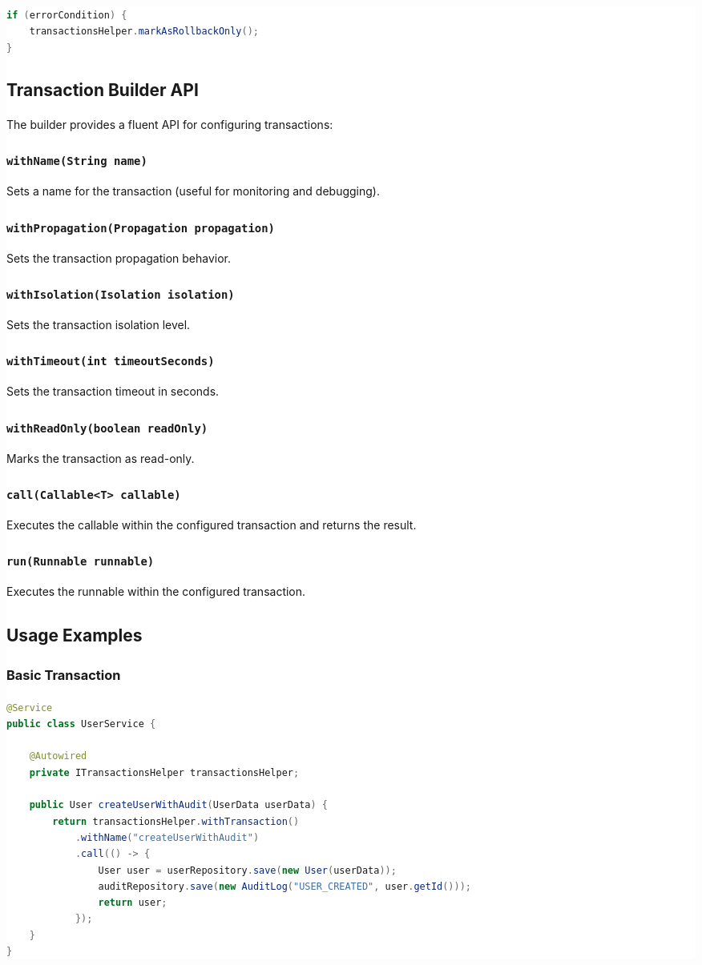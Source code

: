 ```java
if (errorCondition) {
    transactionsHelper.markAsRollbackOnly();
}
```

## Transaction Builder API

The builder provides a fluent API for configuring transactions:

### `withName(String name)`
Sets a name for the transaction (useful for monitoring and debugging).

### `withPropagation(Propagation propagation)`
Sets the transaction propagation behavior.

### `withIsolation(Isolation isolation)`
Sets the transaction isolation level.

### `withTimeout(int timeoutSeconds)`
Sets the transaction timeout in seconds.

### `withReadOnly(boolean readOnly)`
Marks the transaction as read-only.

### `call(Callable<T> callable)`
Executes the callable within the configured transaction and returns the result.

### `run(Runnable runnable)`
Executes the runnable within the configured transaction.

## Usage Examples

### Basic Transaction
```java
@Service
public class UserService {
    
    @Autowired
    private ITransactionsHelper transactionsHelper;
    
    public User createUserWithAudit(UserData userData) {
        return transactionsHelper.withTransaction()
            .withName("createUserWithAudit")
            .call(() -> {
                User user = userRepository.save(new User(userData));
                auditRepository.save(new AuditLog("USER_CREATED", user.getId()));
                return user;
            });
    }
}
```
